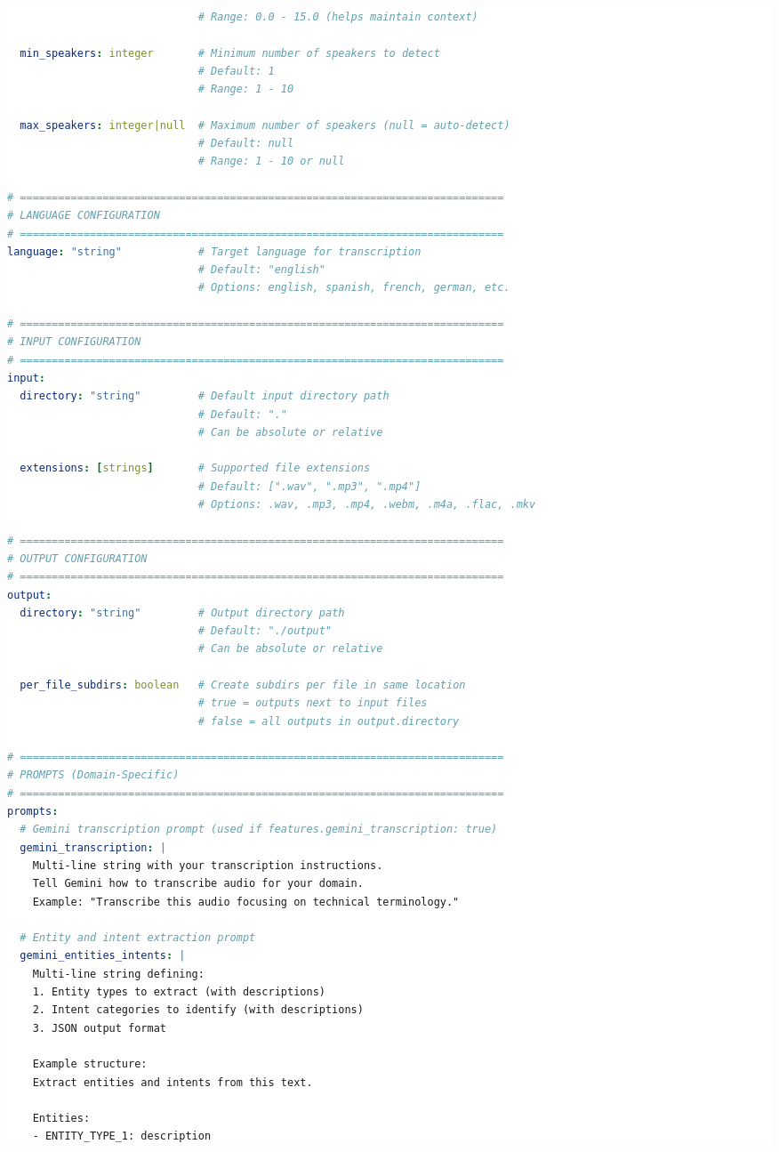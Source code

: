 ```yaml
                              # Range: 0.0 - 15.0 (helps maintain context)
  
  min_speakers: integer       # Minimum number of speakers to detect
                              # Default: 1
                              # Range: 1 - 10
  
  max_speakers: integer|null  # Maximum number of speakers (null = auto-detect)
                              # Default: null
                              # Range: 1 - 10 or null

# ============================================================================
# LANGUAGE CONFIGURATION
# ============================================================================
language: "string"            # Target language for transcription
                              # Default: "english"
                              # Options: english, spanish, french, german, etc.

# ============================================================================
# INPUT CONFIGURATION
# ============================================================================
input:
  directory: "string"         # Default input directory path
                              # Default: "."
                              # Can be absolute or relative
  
  extensions: [strings]       # Supported file extensions
                              # Default: [".wav", ".mp3", ".mp4"]
                              # Options: .wav, .mp3, .mp4, .webm, .m4a, .flac, .mkv

# ============================================================================
# OUTPUT CONFIGURATION
# ============================================================================
output:
  directory: "string"         # Output directory path
                              # Default: "./output"
                              # Can be absolute or relative
  
  per_file_subdirs: boolean   # Create subdirs per file in same location
                              # true = outputs next to input files
                              # false = all outputs in output.directory

# ============================================================================
# PROMPTS (Domain-Specific)
# ============================================================================
prompts:
  # Gemini transcription prompt (used if features.gemini_transcription: true)
  gemini_transcription: |
    Multi-line string with your transcription instructions.
    Tell Gemini how to transcribe audio for your domain.
    Example: "Transcribe this audio focusing on technical terminology."
  
  # Entity and intent extraction prompt
  gemini_entities_intents: |
    Multi-line string defining:
    1. Entity types to extract (with descriptions)
    2. Intent categories to identify (with descriptions)
    3. JSON output format
    
    Example structure:
    Extract entities and intents from this text.
    
    Entities:
    - ENTITY_TYPE_1: description
```